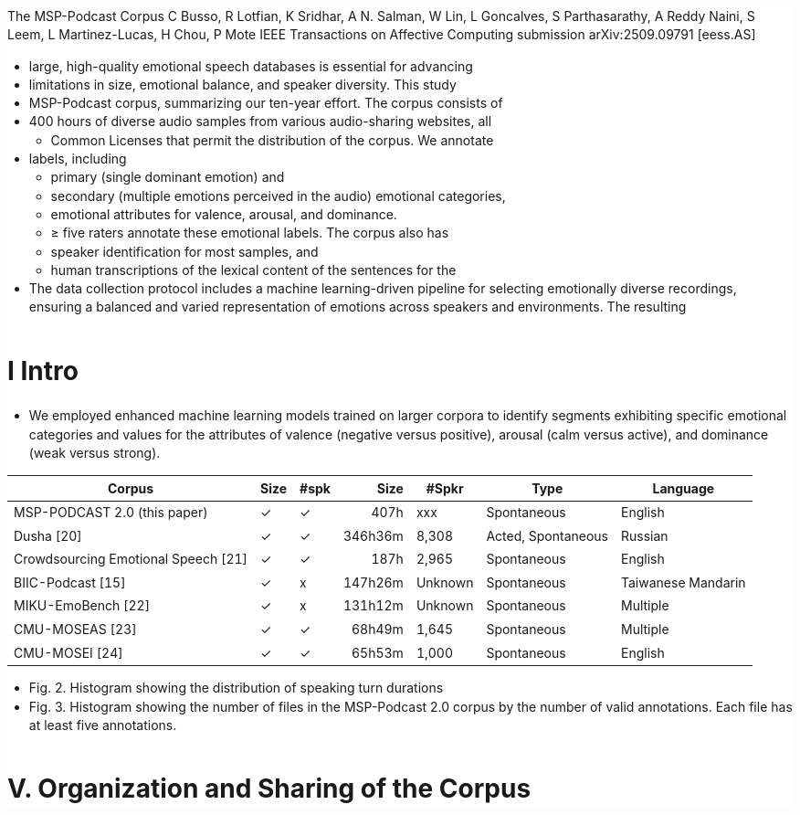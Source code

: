 The MSP-Podcast Corpus
C Busso, R Lotfian, K Sridhar, A N. Salman, W Lin, L Goncalves,
  S Parthasarathy, A Reddy Naini, S Leem, L Martinez-Lucas, H Chou, P Mote
IEEE Transactions on Affective Computing submission arXiv:2509.09791 [eess.AS]

* large, high-quality emotional speech databases is essential for advancing
* limitations in size, emotional balance, and speaker diversity. This study
* MSP-Podcast corpus, summarizing our ten-year effort. The corpus consists of
* 400 hours of diverse audio samples from various audio-sharing websites, all
  * Common Licenses that permit the distribution of the corpus. We annotate
* labels, including
  * primary (single dominant emotion) and
  * secondary (multiple emotions perceived in the audio) emotional categories,
  * emotional attributes for valence, arousal, and dominance.
  * $\ge$ five raters annotate these emotional labels. The corpus also has
  * speaker identification for most samples, and
  * human transcriptions of the lexical content of the sentences for the
* The data collection protocol includes a machine learning-driven pipeline for
  selecting emotionally diverse recordings, ensuring a balanced and varied
  representation of emotions across speakers and environments. The resulting

# I Intro

* We employed enhanced machine learning models trained on larger corpora to
  identify segments exhibiting specific emotional categories and values for
  the attributes of
  valence (negative versus positive),
  arousal (calm versus active), and
  dominance (weak versus strong).

| Corpus                              | Size | #spk | Size    | #Spkr   | Type               | Language           |
|-------------------------------------|------|------|--------:|---------|--------------------|--------------------|
| MSP-PODCAST 2.0 (this paper)        | ✓    | ✓    | 407h    | xxx     | Spontaneous        | English            |
| Dusha [20]                          | ✓    | ✓    | 346h36m | 8,308   | Acted, Spontaneous | Russian            |
| Crowdsourcing Emotional Speech [21] | ✓    | ✓    | 187h    | 2,965   | Spontaneous        | English            |
| BIIC-Podcast [15]                   | ✓    | x    | 147h26m | Unknown | Spontaneous        | Taiwanese Mandarin |
| MIKU-EmoBench [22]                  | ✓    | x    | 131h12m | Unknown | Spontaneous        | Multiple           |
| CMU-MOSEAS [23]                     | ✓    | ✓    | 68h49m  | 1,645   | Spontaneous        | Multiple           |
| CMU-MOSEI [24]                      | ✓    | ✓    | 65h53m  | 1,000   | Spontaneous        | English            |

* Fig. 2. Histogram showing the distribution of speaking turn durations
* Fig. 3. Histogram showing the number of files in the MSP-Podcast 2.0 corpus
  by the number of valid annotations. Each file has at least five annotations.

# V. Organization and Sharing of the Corpus
